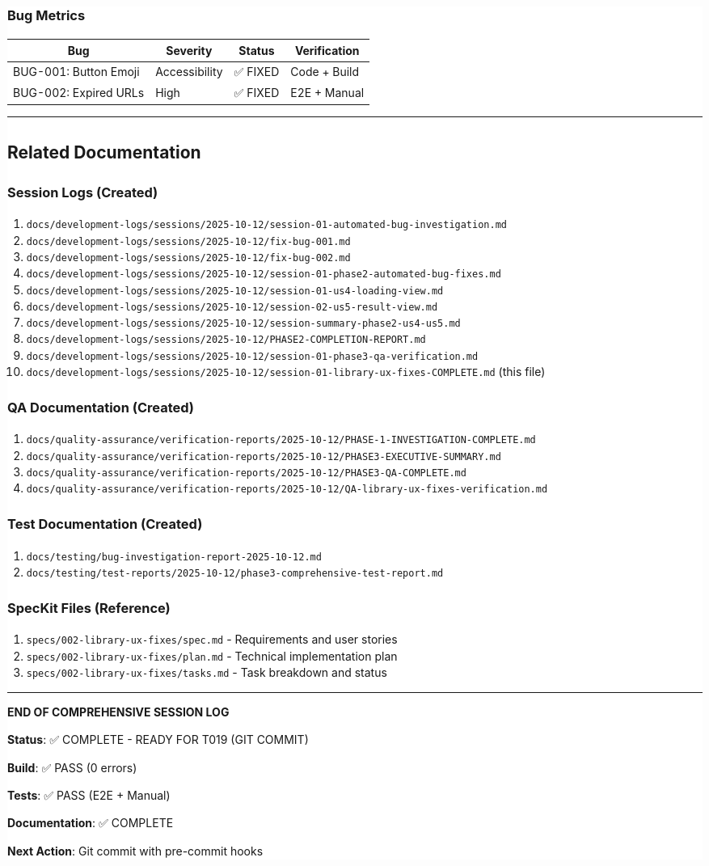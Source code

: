 ### Bug Metrics

| Bug | Severity | Status | Verification |
|-----|----------|--------|--------------|
| BUG-001: Button Emoji | Accessibility | ✅ FIXED | Code + Build |
| BUG-002: Expired URLs | High | ✅ FIXED | E2E + Manual |

---

## Related Documentation

### Session Logs (Created)
1. `docs/development-logs/sessions/2025-10-12/session-01-automated-bug-investigation.md`
2. `docs/development-logs/sessions/2025-10-12/fix-bug-001.md`
3. `docs/development-logs/sessions/2025-10-12/fix-bug-002.md`
4. `docs/development-logs/sessions/2025-10-12/session-01-phase2-automated-bug-fixes.md`
5. `docs/development-logs/sessions/2025-10-12/session-01-us4-loading-view.md`
6. `docs/development-logs/sessions/2025-10-12/session-02-us5-result-view.md`
7. `docs/development-logs/sessions/2025-10-12/session-summary-phase2-us4-us5.md`
8. `docs/development-logs/sessions/2025-10-12/PHASE2-COMPLETION-REPORT.md`
9. `docs/development-logs/sessions/2025-10-12/session-01-phase3-qa-verification.md`
10. `docs/development-logs/sessions/2025-10-12/session-01-library-ux-fixes-COMPLETE.md` (this file)

### QA Documentation (Created)
1. `docs/quality-assurance/verification-reports/2025-10-12/PHASE-1-INVESTIGATION-COMPLETE.md`
2. `docs/quality-assurance/verification-reports/2025-10-12/PHASE3-EXECUTIVE-SUMMARY.md`
3. `docs/quality-assurance/verification-reports/2025-10-12/PHASE3-QA-COMPLETE.md`
4. `docs/quality-assurance/verification-reports/2025-10-12/QA-library-ux-fixes-verification.md`

### Test Documentation (Created)
1. `docs/testing/bug-investigation-report-2025-10-12.md`
2. `docs/testing/test-reports/2025-10-12/phase3-comprehensive-test-report.md`

### SpecKit Files (Reference)
1. `specs/002-library-ux-fixes/spec.md` - Requirements and user stories
2. `specs/002-library-ux-fixes/plan.md` - Technical implementation plan
3. `specs/002-library-ux-fixes/tasks.md` - Task breakdown and status

---

**END OF COMPREHENSIVE SESSION LOG**

**Status**: ✅ COMPLETE - READY FOR T019 (GIT COMMIT)

**Build**: ✅ PASS (0 errors)

**Tests**: ✅ PASS (E2E + Manual)

**Documentation**: ✅ COMPLETE

**Next Action**: Git commit with pre-commit hooks
